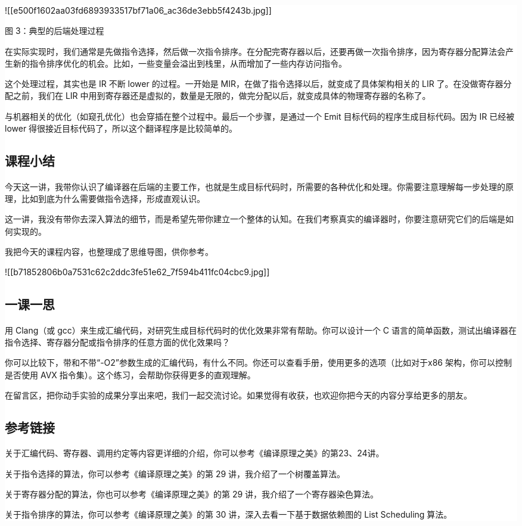 ![[e500f1602aa03fd6893933517bf71a06_ac36de3ebb5f4243b.jpg]]

图 3：典型的后端处理过程

在实际实现时，我们通常是先做指令选择，然后做一次指令排序。在分配完寄存器以后，还要再做一次指令排序，因为寄存器分配算法会产生新的指令排序优化的机会。比如，一些变量会溢出到栈里，从而增加了一些内存访问指令。

这个处理过程，其实也是 IR 不断 lower 的过程。一开始是 MIR，在做了指令选择以后，就变成了具体架构相关的 LIR 了。在没做寄存器分配之前，我们在 LIR 中用到寄存器还是虚拟的，数量是无限的，做完分配以后，就变成具体的物理寄存器的名称了。

与机器相关的优化（如窥孔优化）也会穿插在整个过程中。最后一个步骤，是通过一个 Emit 目标代码的程序生成目标代码。因为 IR 已经被 lower 得很接近目标代码了，所以这个翻译程序是比较简单的。

## 课程小结

今天这一讲，我带你认识了编译器在后端的主要工作，也就是生成目标代码时，所需要的各种优化和处理。你需要注意理解每一步处理的原理，比如到底为什么需要做指令选择，形成直观认识。

这一讲，我没有带你去深入算法的细节，而是希望先带你建立一个整体的认知。在我们考察真实的编译器时，你要注意研究它们的后端是如何实现的。

我把今天的课程内容，也整理成了思维导图，供你参考。

![[b71852806b0a7531c62c2ddc3fe51e62_7f594b411fc04cbc9.jpg]]

## 一课一思

用 Clang（或 gcc）来生成汇编代码，对研究生成目标代码时的优化效果非常有帮助。你可以设计一个 C 语言的简单函数，测试出编译器在指令选择、寄存器分配或指令排序的任意方面的优化效果吗？

你可以比较下，带和不带“-O2”参数生成的汇编代码，有什么不同。你还可以查看手册，使用更多的选项（比如对于x86 架构，你可以控制是否使用 AVX 指令集）。这个练习，会帮助你获得更多的直观理解。

在留言区，把你动手实验的成果分享出来吧，我们一起交流讨论。如果觉得有收获，也欢迎你把今天的内容分享给更多的朋友。

## 参考链接

关于汇编代码、寄存器、调用约定等内容更详细的介绍，你可以参考《编译原理之美》的第23、24讲。

关于指令选择的算法，你可以参考《编译原理之美》的第 29 讲，我介绍了一个树覆盖算法。

关于寄存器分配的算法，你也可以参考《编译原理之美》的第 29 讲，我介绍了一个寄存器染色算法。

关于指令排序的算法，你可以参考《编译原理之美》的第 30 讲，深入去看一下基于数据依赖图的 List Scheduling 算法。